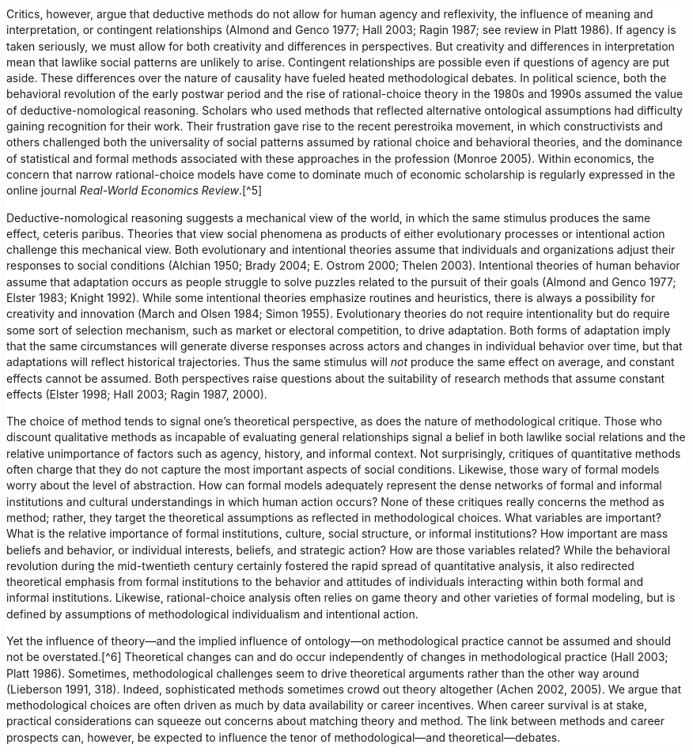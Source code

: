 Critics, however, argue that deductive methods do not allow for human agency and reflexivity, the influence of meaning and interpretation, or contingent relationships (Almond and Genco 1977; Hall 2003; Ragin 1987; see review in Platt 1986). If agency is taken seriously, we must allow for both creativity and differences in perspectives. But creativity and differences in interpretation mean that lawlike social patterns are unlikely to arise. Contingent relationships are possible even if questions of agency are put aside. These differences over the nature of causality have fueled heated methodological debates. In political science, both the behavioral revolution of the early postwar period and the rise of rational-choice theory in the 1980s and 1990s assumed the value of deductive-nomological reasoning. Scholars who used methods that reflected alternative ontological assumptions had difficulty gaining recognition for their work. Their frustration gave rise to the recent perestroika movement, in which constructivists and others challenged both the universality of social patterns assumed by rational choice and behavioral theories, and the dominance of statistical and formal methods associated with these approaches in the profession (Monroe 2005). Within economics, the concern that narrow rational-choice models have come to dominate much of economic scholarship is regularly expressed in the online journal _Real-World Economics Review_.[^5]

Deductive-nomological reasoning suggests a mechanical view of the world, in which the same stimulus produces the same effect, ceteris paribus. Theories that view social phenomena as products of either evolutionary processes or intentional action challenge this mechanical view. Both evolutionary and intentional theories assume that individuals and organizations adjust their responses to social conditions (Alchian 1950; Brady 2004; E. Ostrom 2000; Thelen 2003). Intentional theories of human behavior assume that adaptation occurs as people struggle to solve puzzles related to the pursuit of their goals (Almond and Genco 1977; Elster 1983; Knight 1992). While some intentional theories emphasize routines and heuristics, there is always a possibility for creativity and innovation (March and Olsen 1984; Simon 1955). Evolutionary theories do not require intentionality but do require some sort of selection mechanism, such as market or electoral competition, to drive adaptation. Both forms of adaptation imply that the same circumstances will generate diverse responses across actors and changes in individual behavior over time, but that adaptations will reflect historical trajectories. Thus the same stimulus will _not_ produce the same effect on average, and constant effects cannot be assumed. Both perspectives raise questions about the suitability of research methods that assume constant effects (Elster 1998; Hall 2003; Ragin 1987, 2000).

The choice of method tends to signal one’s theoretical perspective, as does the nature of methodological critique. Those who discount qualitative methods as incapable of evaluating general relationships signal a belief in both lawlike social relations and the relative unimportance of factors such as agency, history, and informal context. Not surprisingly, critiques of quantitative methods often charge that they do not capture the most important aspects of social conditions. Likewise, those wary of formal models worry about the level of abstraction. How can formal models adequately represent the dense networks of formal and informal institutions and cultural understandings in which human action occurs? None of these critiques really concerns the method as method; rather, they target the theoretical assumptions as reflected in methodological choices. What variables are important? What is the relative importance of formal institutions, culture, social structure, or informal institutions? How important are mass beliefs and behavior, or individual interests, beliefs, and strategic action? How are those variables related? While the behavioral revolution during the mid-twentieth century certainly fostered the rapid spread of quantitative analysis, it also redirected theoretical emphasis from formal institutions to the behavior and attitudes of individuals interacting within both formal and informal institutions. Likewise, rational-choice analysis often relies on game theory and other varieties of formal modeling, but is defined by assumptions of methodological individualism and intentional action.

Yet the influence of theory—and the implied influence of ontology—on methodological practice cannot be assumed and should not be overstated.[^6] Theoretical changes can and do occur independently of changes in methodological practice (Hall 2003; Platt 1986). Sometimes, methodological challenges seem to drive theoretical arguments rather than the other way around (Lieberson 1991, 318). Indeed, sophisticated methods sometimes crowd out theory altogether (Achen 2002, 2005). We argue that methodological choices are often driven as much by data availability or career incentives. When career survival is at stake, practical considerations can squeeze out concerns about matching theory and method. The link between methods and career prospects can, however, be expected to influence the tenor of methodological—and theoretical—debates.
